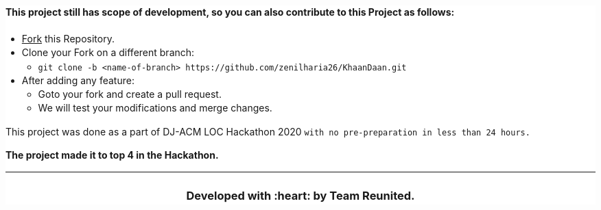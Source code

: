 
#### This project still has scope of development, so you can also contribute to this Project as follows:
* [Fork](https://github.com/nachiketbhuta/exsports-analytics) this Repository.
* Clone your Fork on a different branch:
	* `git clone -b <name-of-branch> https://github.com/zenilharia26/KhaanDaan.git`
* After adding any feature:
	* Goto your fork and create a pull request.
	* We will test your modifications and merge changes.

This project was done as a part of DJ-ACM LOC Hackathon 2020 `with no pre-preparation in less than 24 hours.`

<b>The project made it to top 4 in the Hackathon.</b> 

---
<h3 align="center"><b>Developed with :heart: by Team Reunited.</b></h1>
